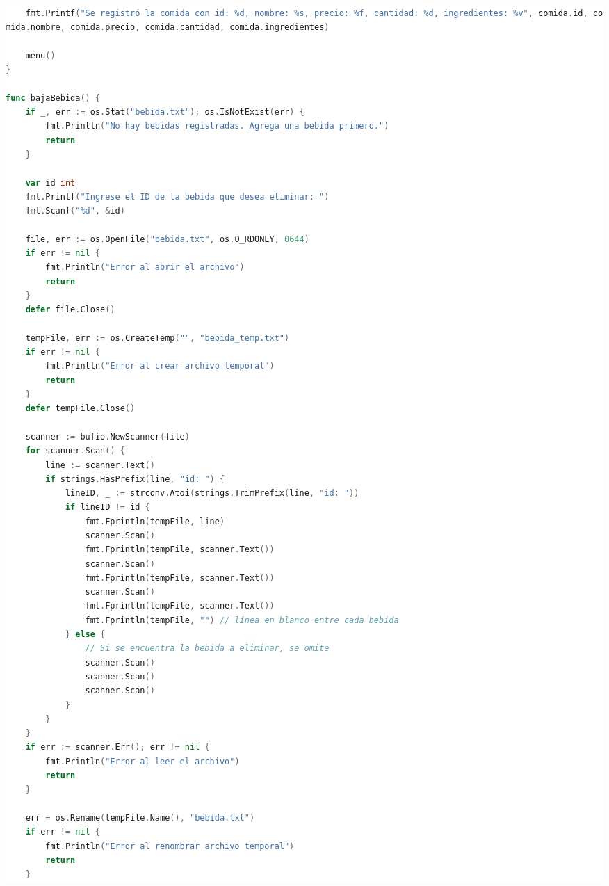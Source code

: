 ```go
	fmt.Printf("Se registró la comida con id: %d, nombre: %s, precio: %f, cantidad: %d, ingredientes: %v", comida.id, comida.nombre, comida.precio, comida.cantidad, comida.ingredientes)

	menu()
}

func bajaBebida() {
	if _, err := os.Stat("bebida.txt"); os.IsNotExist(err) {
		fmt.Println("No hay bebidas registradas. Agrega una bebida primero.")
		return
	}

	var id int
	fmt.Printf("Ingrese el ID de la bebida que desea eliminar: ")
	fmt.Scanf("%d", &id)

	file, err := os.OpenFile("bebida.txt", os.O_RDONLY, 0644)
	if err != nil {
		fmt.Println("Error al abrir el archivo")
		return
	}
	defer file.Close()

	tempFile, err := os.CreateTemp("", "bebida_temp.txt")
	if err != nil {
		fmt.Println("Error al crear archivo temporal")
		return
	}
	defer tempFile.Close()

	scanner := bufio.NewScanner(file)
	for scanner.Scan() {
		line := scanner.Text()
		if strings.HasPrefix(line, "id: ") {
			lineID, _ := strconv.Atoi(strings.TrimPrefix(line, "id: "))
			if lineID != id {
				fmt.Fprintln(tempFile, line)
				scanner.Scan()
				fmt.Fprintln(tempFile, scanner.Text())
				scanner.Scan()
				fmt.Fprintln(tempFile, scanner.Text())
				scanner.Scan()
				fmt.Fprintln(tempFile, scanner.Text())
				fmt.Fprintln(tempFile, "") // línea en blanco entre cada bebida
			} else {
				// Si se encuentra la bebida a eliminar, se omite
				scanner.Scan()
				scanner.Scan()
				scanner.Scan()
			}
		}
	}
	if err := scanner.Err(); err != nil {
		fmt.Println("Error al leer el archivo")
		return
	}

	err = os.Rename(tempFile.Name(), "bebida.txt")
	if err != nil {
		fmt.Println("Error al renombrar archivo temporal")
		return
	}

```